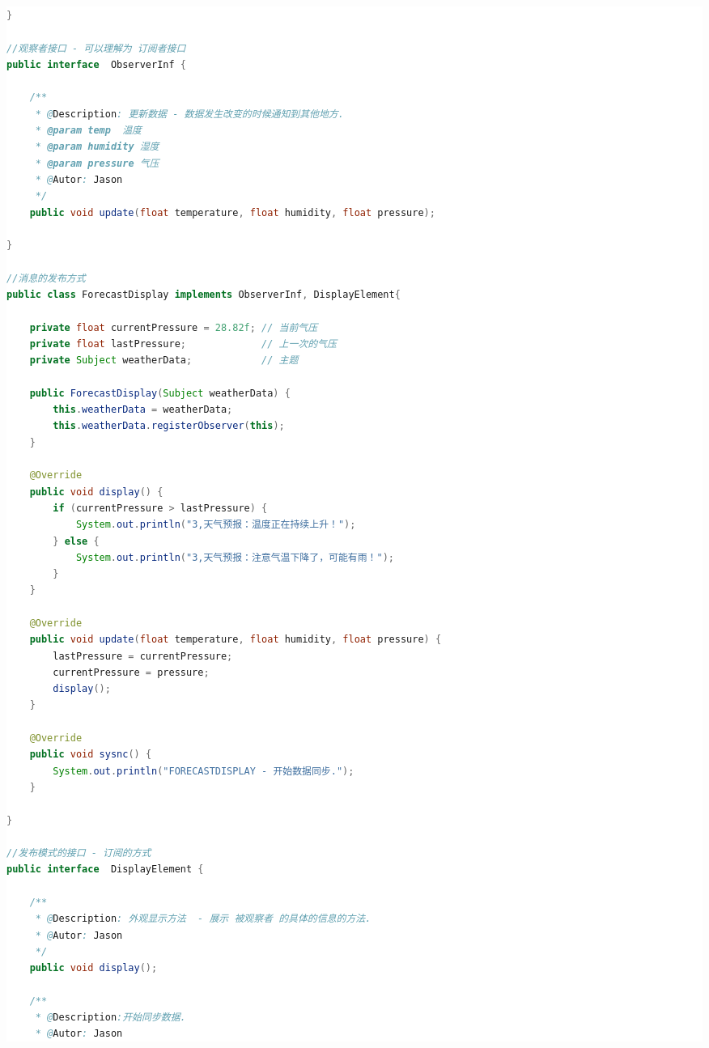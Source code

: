 ```java
}

//观察者接口 - 可以理解为 订阅者接口 
public interface  ObserverInf {
	
	/**
	 * @Description: 更新数据 - 数据发生改变的时候通知到其他地方.
	 * @param temp  温度
	 * @param humidity 湿度
	 * @param pressure 气压
	 * @Autor: Jason
	 */
	public void update(float temperature, float humidity, float pressure);

}

//消息的发布方式
public class ForecastDisplay implements ObserverInf, DisplayElement{

	private float currentPressure = 28.82f; // 当前气压
    private float lastPressure;             // 上一次的气压
    private Subject weatherData;            // 主题

    public ForecastDisplay(Subject weatherData) {
        this.weatherData = weatherData;
        this.weatherData.registerObserver(this);
    }

	@Override
	public void display() {
		if (currentPressure > lastPressure) {
            System.out.println("3,天气预报：温度正在持续上升！");
        } else {
            System.out.println("3,天气预报：注意气温下降了，可能有雨！");
        }
	}

	@Override
	public void update(float temperature, float humidity, float pressure) {
		lastPressure = currentPressure;
        currentPressure = pressure;
        display();
	}

	@Override
	public void sysnc() {
		System.out.println("FORECASTDISPLAY - 开始数据同步.");
	}

}

//发布模式的接口 - 订阅的方式
public interface  DisplayElement {

	/**
	 * @Description: 外观显示方法  - 展示 被观察者 的具体的信息的方法.
	 * @Autor: Jason
	 */
    public void display();
    
    /**
     * @Description:开始同步数据.
     * @Autor: Jason
```